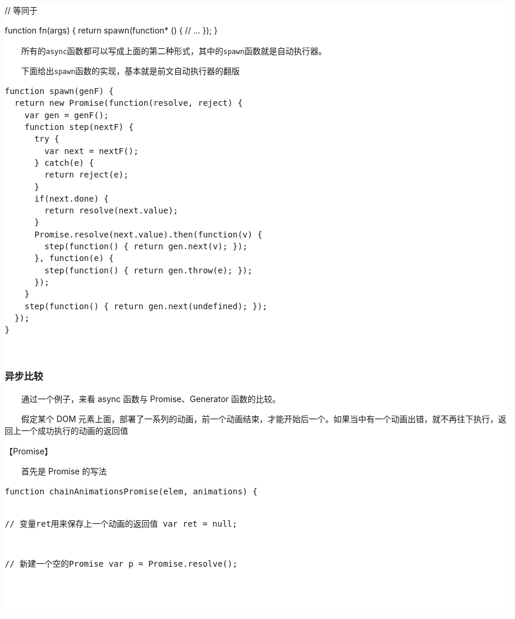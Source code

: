 // 等同于

function fn(args) {
  return spawn(function* () {
    // ...
  });
}</pre>
</div>

　　所有的`async`函数都可以写成上面的第二种形式，其中的`spawn`函数就是自动执行器。

　　下面给出`spawn`函数的实现，基本就是前文自动执行器的翻版

<div class="cnblogs_code">
<pre>function spawn(genF) {
  return new Promise(function(resolve, reject) {
    var gen = genF();
    function step(nextF) {
      try {
        var next = nextF();
      } catch(e) {
        return reject(e);
      }
      if(next.done) {
        return resolve(next.value);
      }
      Promise.resolve(next.value).then(function(v) {
        step(function() { return gen.next(v); });
      }, function(e) {
        step(function() { return gen.throw(e); });
      });
    }
    step(function() { return gen.next(undefined); });
  });
}</pre>
</div>

&nbsp;

### 异步比较

　　通过一个例子，来看 async 函数与 Promise、Generator 函数的比较。

　　假定某个 DOM 元素上面，部署了一系列的动画，前一个动画结束，才能开始后一个。如果当中有一个动画出错，就不再往下执行，返回上一个成功执行的动画的返回值

【Promise】

　　首先是 Promise 的写法

<div class="cnblogs_code">
<pre>function chainAnimationsPromise(elem, animations) {

  // 变量ret用来保存上一个动画的返回值
  var ret = null;

  // 新建一个空的Promise
  var p = Promise.resolve();
